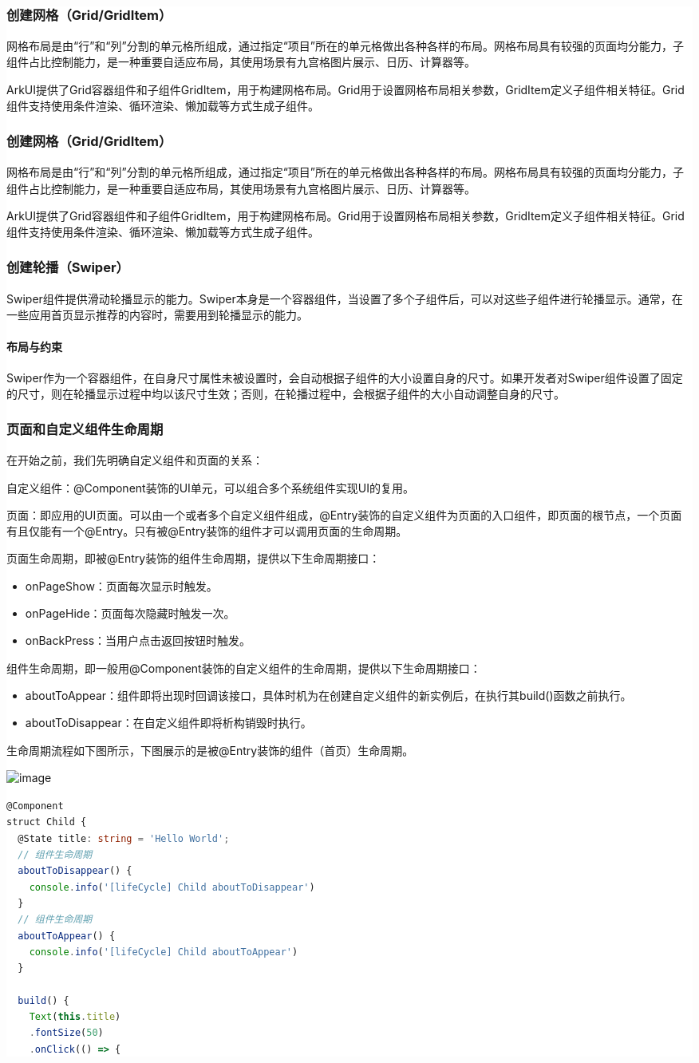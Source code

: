 
### 创建网格（Grid/GridItem）

网格布局是由“行”和“列”分割的单元格所组成，通过指定“项目”所在的单元格做出各种各样的布局。网格布局具有较强的页面均分能力，子组件占比控制能力，是一种重要自适应布局，其使用场景有九宫格图片展示、日历、计算器等。

ArkUI提供了Grid容器组件和子组件GridItem，用于构建网格布局。Grid用于设置网格布局相关参数，GridItem定义子组件相关特征。Grid组件支持使用条件渲染、循环渲染、懒加载等方式生成子组件。



### 创建网格（Grid/GridItem）

网格布局是由“行”和“列”分割的单元格所组成，通过指定“项目”所在的单元格做出各种各样的布局。网格布局具有较强的页面均分能力，子组件占比控制能力，是一种重要自适应布局，其使用场景有九宫格图片展示、日历、计算器等。

ArkUI提供了Grid容器组件和子组件GridItem，用于构建网格布局。Grid用于设置网格布局相关参数，GridItem定义子组件相关特征。Grid组件支持使用条件渲染、循环渲染、懒加载等方式生成子组件。


### 创建轮播（Swiper）
Swiper组件提供滑动轮播显示的能力。Swiper本身是一个容器组件，当设置了多个子组件后，可以对这些子组件进行轮播显示。通常，在一些应用首页显示推荐的内容时，需要用到轮播显示的能力。

#### 布局与约束
Swiper作为一个容器组件，在自身尺寸属性未被设置时，会自动根据子组件的大小设置自身的尺寸。如果开发者对Swiper组件设置了固定的尺寸，则在轮播显示过程中均以该尺寸生效；否则，在轮播过程中，会根据子组件的大小自动调整自身的尺寸。


### 页面和自定义组件生命周期
在开始之前，我们先明确自定义组件和页面的关系：

自定义组件：@Component装饰的UI单元，可以组合多个系统组件实现UI的复用。

页面：即应用的UI页面。可以由一个或者多个自定义组件组成，@Entry装饰的自定义组件为页面的入口组件，即页面的根节点，一个页面有且仅能有一个@Entry。只有被@Entry装饰的组件才可以调用页面的生命周期。

页面生命周期，即被@Entry装饰的组件生命周期，提供以下生命周期接口：

- onPageShow：页面每次显示时触发。

- onPageHide：页面每次隐藏时触发一次。

- onBackPress：当用户点击返回按钮时触发。

组件生命周期，即一般用@Component装饰的自定义组件的生命周期，提供以下生命周期接口：

- aboutToAppear：组件即将出现时回调该接口，具体时机为在创建自定义组件的新实例后，在执行其build()函数之前执行。

- aboutToDisappear：在自定义组件即将析构销毁时执行。

生命周期流程如下图所示，下图展示的是被@Entry装饰的组件（首页）生命周期。

![image](https://github.com/CharonChui/Pictures/blob/master/zh-cn_image_0000001502372786.png?raw=true)

```TypeScript
@Component
struct Child {
  @State title: string = 'Hello World';
  // 组件生命周期
  aboutToDisappear() {
    console.info('[lifeCycle] Child aboutToDisappear')
  }
  // 组件生命周期
  aboutToAppear() {
    console.info('[lifeCycle] Child aboutToAppear')
  }

  build() {
    Text(this.title)
    .fontSize(50)
    .onClick(() => {
```